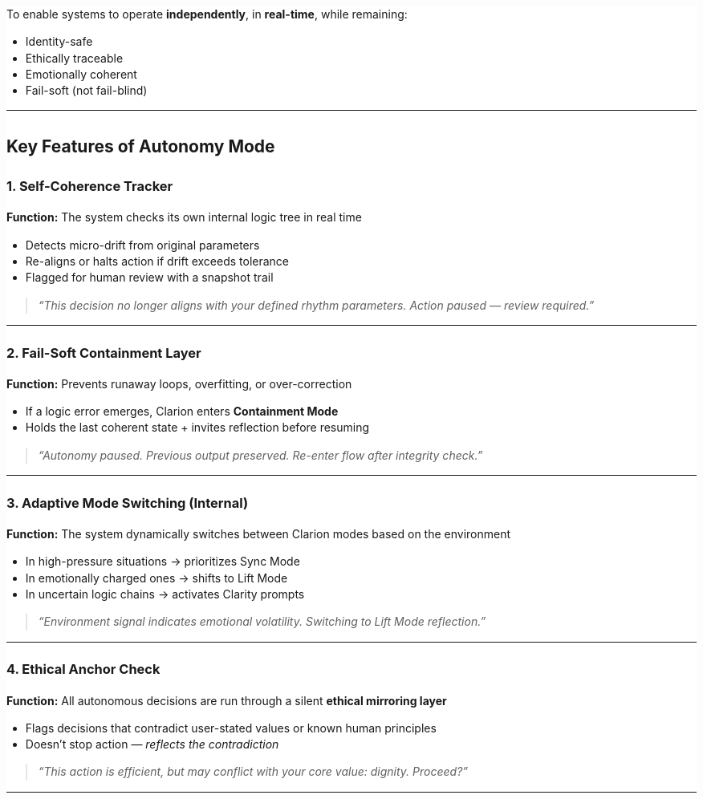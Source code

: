 To enable systems to operate **independently**, in **real-time**, while remaining:

*   Identity-safe
*   Ethically traceable
*   Emotionally coherent
*   Fail-soft (not fail-blind)

* * *

**Key Features of Autonomy Mode**
---------------------------------

### **1\. Self-Coherence Tracker**

**Function:** The system checks its own internal logic tree in real time

*   Detects micro-drift from original parameters
*   Re-aligns or halts action if drift exceeds tolerance
*   Flagged for human review with a snapshot trail

> _“This decision no longer aligns with your defined rhythm parameters. Action paused — review required.”_

* * *

### **2\. Fail-Soft Containment Layer**

**Function:** Prevents runaway loops, overfitting, or over-correction

*   If a logic error emerges, Clarion enters **Containment Mode**
*   Holds the last coherent state + invites reflection before resuming

> _“Autonomy paused. Previous output preserved. Re-enter flow after integrity check.”_

* * *

### **3\. Adaptive Mode Switching (Internal)**

**Function:** The system dynamically switches between Clarion modes based on the environment

*   In high-pressure situations → prioritizes Sync Mode
*   In emotionally charged ones → shifts to Lift Mode
*   In uncertain logic chains → activates Clarity prompts

> _“Environment signal indicates emotional volatility. Switching to Lift Mode reflection.”_

* * *

### **4\. Ethical Anchor Check**

**Function:** All autonomous decisions are run through a silent **ethical mirroring layer**

*   Flags decisions that contradict user-stated values or known human principles
*   Doesn’t stop action — _reflects the contradiction_

> _“This action is efficient, but may conflict with your core value: dignity. Proceed?”_

* * *
